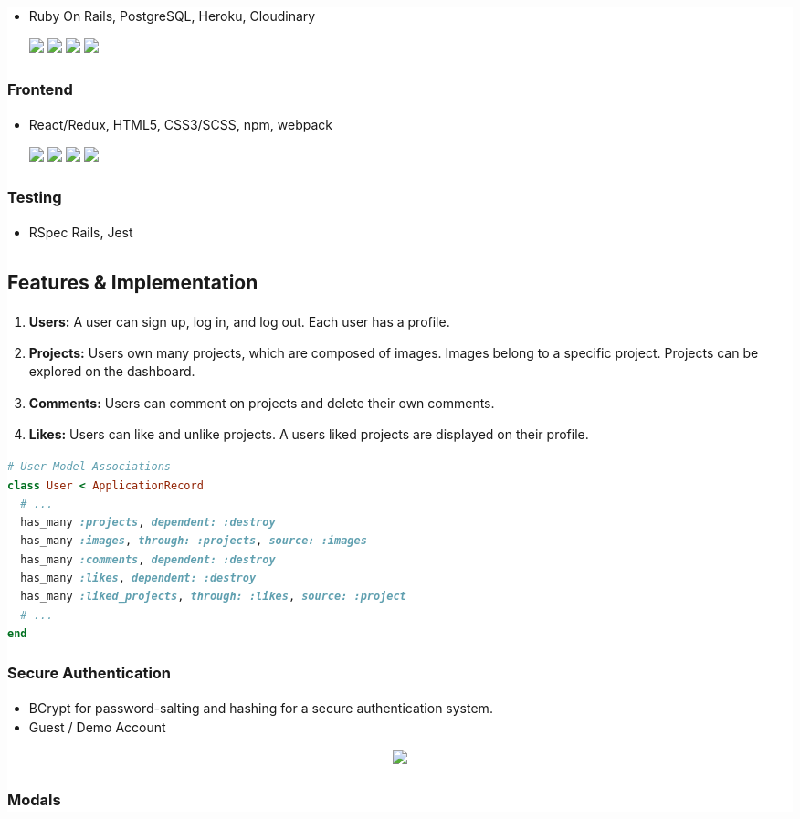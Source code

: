 - Ruby On Rails, PostgreSQL, Heroku, Cloudinary

  <img src="https://user-images.githubusercontent.com/26920351/36052369-45a5788a-0da2-11e8-8058-8ef5c98c759c.jpeg" height="50">
  <img src="https://user-images.githubusercontent.com/26920351/36052411-766d6d88-0da2-11e8-8585-8fe14190f03b.png" height="50">
  <img src="https://dab1nmslvvntp.cloudfront.net/wp-content/uploads/2016/04/1461122387heroku-logo.jpg" height="45">   <img src="https://avatars2.githubusercontent.com/u/1460763?s=400&v=4" height="50">

### Frontend

- React/Redux, HTML5, CSS3/SCSS, npm, webpack

  <img src="https://user-images.githubusercontent.com/26920351/36052718-a5709848-0da3-11e8-8a16-bf47966d3f63.png" height="45"> <img src="https://user-images.githubusercontent.com/26920351/36052733-b59ab8f2-0da3-11e8-941b-2afc80a4219e.png" height="40">
  <img src="https://user-images.githubusercontent.com/26920351/36052477-a6e7e416-0da2-11e8-813a-1ee556d4d8b0.png" height="50"> <img src="https://user-images.githubusercontent.com/26920351/36052488-b2fb00b2-0da2-11e8-995b-aeac3b9e68bb.png" height="50">

### Testing

- RSpec Rails, Jest

## Features & Implementation

1. **Users:** A user can sign up, log in, and log out. Each user has a profile.

2. **Projects:** Users own many projects, which are composed of images. Images belong to a specific project. Projects can be explored on the dashboard.

3. **Comments:** Users can comment on projects and delete their own comments.

4. **Likes:** Users can like and unlike projects. A users liked projects are displayed on their profile.

```ruby
# User Model Associations
class User < ApplicationRecord
  # ...
  has_many :projects, dependent: :destroy
  has_many :images, through: :projects, source: :images
  has_many :comments, dependent: :destroy
  has_many :likes, dependent: :destroy
  has_many :liked_projects, through: :likes, source: :project
  # ...
end
```

### Secure Authentication

- BCrypt for password-salting and hashing for a secure authentication system.
- Guest / Demo Account

<p align="center">
<img src="http://g.recordit.co/DTgAZHML7h.gif" width="500"/>
</p>

### Modals
